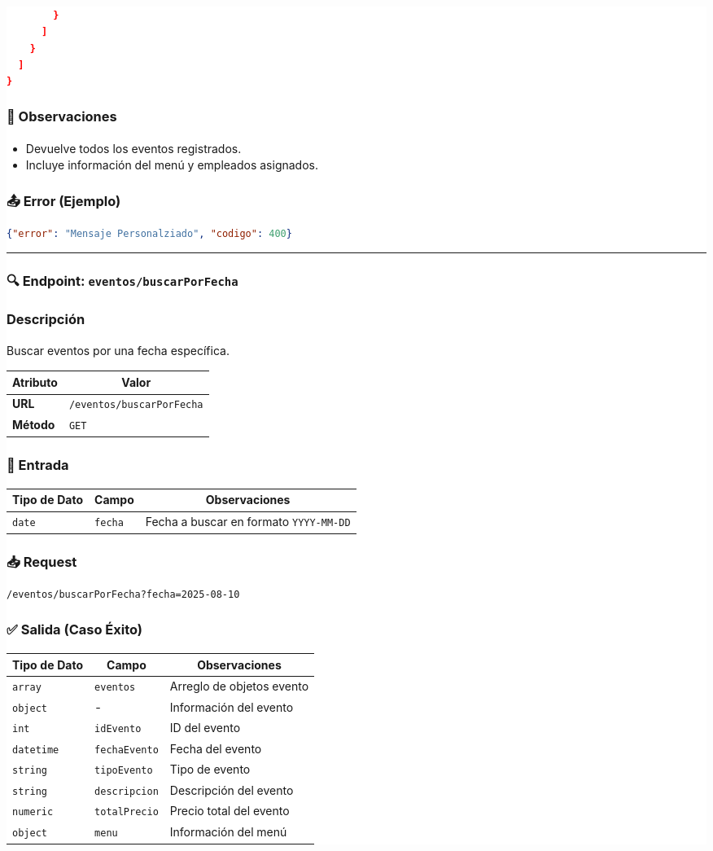 ```json
        }
      ]
    }
  ]
}

```

### 📝 Observaciones

- Devuelve todos los eventos registrados.
- Incluye información del menú y empleados asignados.

### 📤 Error (Ejemplo)

```json
{"error": "Mensaje Personalziado", "codigo": 400}
```

---

### 🔍 Endpoint: `eventos/buscarPorFecha`

### Descripción

Buscar eventos por una fecha específica.

| Atributo | Valor |
| --- | --- |
| **URL** | `/eventos/buscarPorFecha` |
| **Método** | `GET` |

### 🔹 Entrada

| Tipo de Dato | Campo | Observaciones |
| --- | --- | --- |
| `date` | `fecha` | Fecha a buscar en formato `YYYY-MM-DD` |

### 📥 Request

```
/eventos/buscarPorFecha?fecha=2025-08-10

```

### ✅ Salida (Caso Éxito)

| Tipo de Dato | Campo | Observaciones |
| --- | --- | --- |
| `array` | `eventos` | Arreglo de objetos evento |
| `object` | - | Información del evento |
| `int` | `idEvento` | ID del evento |
| `datetime` | `fechaEvento` | Fecha del evento |
| `string` | `tipoEvento` | Tipo de evento |
| `string` | `descripcion` | Descripción del evento |
| `numeric` | `totalPrecio` | Precio total del evento |
| `object` | `menu` | Información del menú |